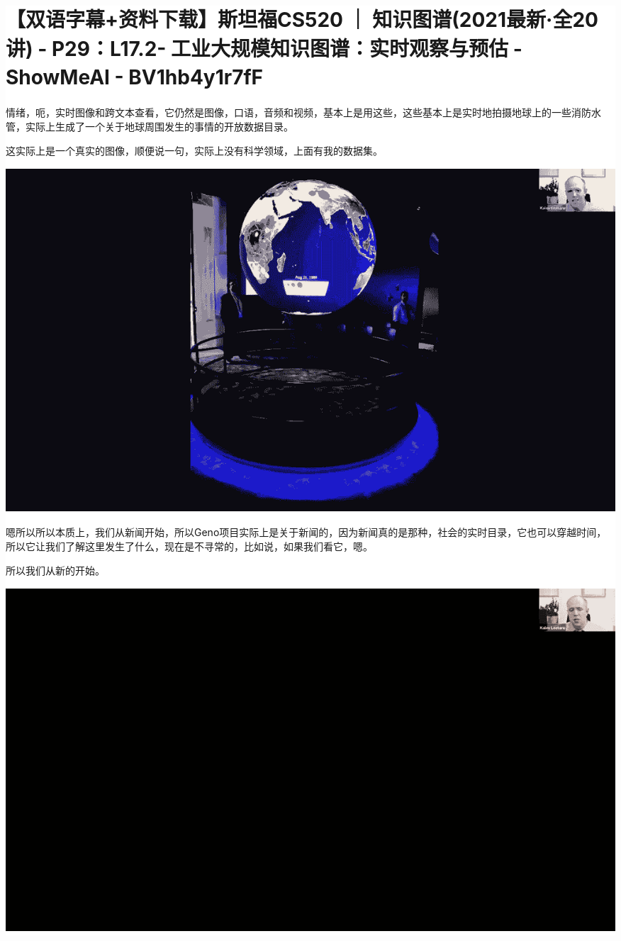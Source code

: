 # 【双语字幕+资料下载】斯坦福CS520 ｜ 知识图谱(2021最新·全20讲) - P29：L17.2- 工业大规模知识图谱：实时观察与预估 - ShowMeAI - BV1hb4y1r7fF

情绪，呃，实时图像和跨文本查看，它仍然是图像，口语，音频和视频，基本上是用这些，这些基本上是实时地拍摄地球上的一些消防水管，实际上生成了一个关于地球周围发生的事情的开放数据目录。

这实际上是一个真实的图像，顺便说一句，实际上没有科学领域，上面有我的数据集。

![](img/b2178112fdbdbb690cdf8680515f8e1a_1.png)

嗯所以所以本质上，我们从新闻开始，所以Geno项目实际上是关于新闻的，因为新闻真的是那种，社会的实时目录，它也可以穿越时间，所以它让我们了解这里发生了什么，现在是不寻常的，比如说，如果我们看它，嗯。

所以我们从新的开始。

![](img/b2178112fdbdbb690cdf8680515f8e1a_3.png)
